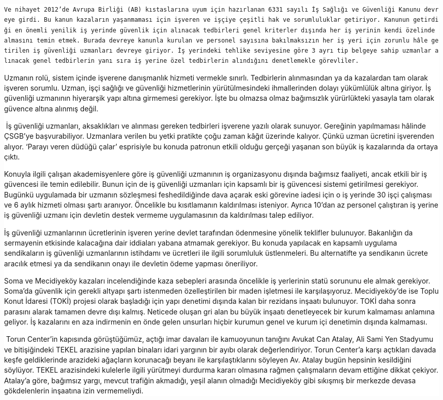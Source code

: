     Ve nihayet 2012’de Avrupa Birliği (AB) kıstaslarına uyum için hazırlanan 6331 sayılı İş Sağlığı ve Güvenliği Kanunu devreye girdi. Bu kanun kazaların yaşanmaması için işveren ve işçiye çeşitli hak ve sorumluluklar getiriyor. Kanunun getirdiği en önemli yenilik iş yerinde güvenlik için alınacak tedbirleri genel kriterler dışında her iş yerinin kendi özelinde almasını temin etmek. Burada devreye kanunla kurulan ve personel sayısına bakılmaksızın her iş yeri için zorunlu hâle getirilen iş güvenliği uzmanları devreye giriyor. İş yerindeki tehlike seviyesine göre 3 ayrı tip belgeye sahip uzmanlar alınacak genel tedbirlerin yanı sıra iş yerine özel tedbirlerin alındığını denetlemekle görevliler.
   </p>
   <p>
    Uzmanın rolü, sistem içinde işverene danışmanlık hizmeti vermekle sınırlı. Tedbirlerin alınmasından ya da kazalardan tam olarak işveren sorumlu. Uzman, işçi sağlığı ve güvenliği hizmetlerinin yürütülmesindeki ihmallerinden dolayı yükümlülük altına giriyor. İş güvenliği uzmanının hiyerarşik yapı altına girmemesi gerekiyor. İşte bu olmazsa olmaz bağımsızlık yürürlükteki yasayla tam olarak güvence altına alınmış değil.
   </p>
   <p>
    <img alt="" height="634" src="http://web.archive.org/web/20140926104748im_/http://medya.aksiyon.com.tr/aksiyon/2014/09/15/gorunur-kazalar6.jpg"/>
    İş güvenliği uzmanları, aksaklıkları ve alınması gereken tedbirleri işverene yazılı olarak sunuyor. Gereğinin yapılmaması hâlinde ÇSGB’ye başvurabiliyor. Uzmanlara verilen bu yetki pratikte çoğu zaman kâğıt üzerinde kalıyor. Çünkü uzman ücretini işverenden alıyor. ‘Parayı veren düdüğü çalar’ esprisiyle bu konuda patronun etkili olduğu gerçeği yaşanan son büyük iş kazalarında da ortaya çıktı.
   </p>
   <p>
    Konuyla ilgili çalışan akademisyenlere göre iş güvenliği uzmanının iş organizasyonu dışında bağımsız faaliyeti, ancak etkili bir iş güvencesi ile temin edilebilir. Bunun için de iş güvenliği uzmanları için kapsamlı bir iş güvencesi sistemi getirilmesi gerekiyor. Bugünkü uygulamada bir uzmanın sözleşmesi feshedildiğinde dava açarak eski görevine iadesi için o iş yerinde 30 işçi çalışması ve 6 aylık hizmeti olması şartı aranıyor. Öncelikle bu kısıtlamanın kaldırılması isteniyor. Ayrıca 10’dan az personel çalıştıran iş yerine iş güvenliği uzmanı için devletin destek vermeme uygulamasının da kaldırılması talep ediliyor.
   </p>
   <p>
    İş güvenliği uzmanlarının ücretlerinin işveren yerine devlet tarafından ödenmesine yönelik teklifler bulunuyor. Bakanlığın da sermayenin etkisinde kalacağına dair iddiaları yabana atmamak gerekiyor. Bu konuda yapılacak en kapsamlı uygulama sendikaların iş güvenliği uzmanlarının istihdamı ve ücretleri ile ilgili sorumluluk üstlenmeleri. Bu alternatifte ya sendikanın ücrete aracılık etmesi ya da sendikanın onayı ile devletin ödeme yapması öneriliyor.
   </p>
   <p>
    Soma ve Mecidiyeköy kazaları incelendiğinde kaza sebepleri arasında öncelikle iş yerlerinin statü sorununu ele almak gerekiyor. Soma’da güvenlik için gerekli altyapı şartı istenmeden özelleştirilen bir maden işletmesi ile karşılaşıyoruz. Mecidiyeköy’de ise Toplu Konut İdaresi (TOKİ) projesi olarak başladığı için yapı denetimi dışında kalan bir rezidans inşaatı bulunuyor. TOKİ daha sonra parasını alarak tamamen devre dışı kalmış. Neticede oluşan gri alan bu büyük inşaatı denetleyecek bir kurum kalmaması anlamına geliyor. İş kazalarını en aza indirmenin en önde gelen unsurları hiçbir kurumun genel ve kurum içi denetimin dışında kalmaması.
   </p>
   <p>
    <img alt="" height="147" src="http://web.archive.org/web/20140926104748im_/http://medya.aksiyon.com.tr/aksiyon/2014/09/15/gorunur-kazalar5.jpg"/>
    Torun Center’in kapısında görüştüğümüz, açtığı imar davaları ile kamuoyunun tanığını Avukat Can Atalay, Ali Sami Yen Stadyumu ve bitişiğindeki TEKEL arazisine yapılan binaları idari yargının bir ayıbı olarak değerlendiriyor. Torun Center’a karşı açtıkları davada keşfe geldiklerinde arazideki ağaçların korunacağı beyanı ile karşılaştıklarını söyleyen Av. Atalay bugün hepsinin kesildiğini söylüyor. TEKEL arazisindeki kulelerle ilgili yürütmeyi durdurma kararı olmasına rağmen çalışmaların devam ettiğine dikkat çekiyor. Atalay’a göre, bağımsız yargı, mevcut trafiğin akmadığı, yeşil alanın olmadığı Mecidiyeköy gibi sıkışmış bir merkezde devasa gökdelenlerin inşaatına izin vermemeliydi.
   </p>
   <p>